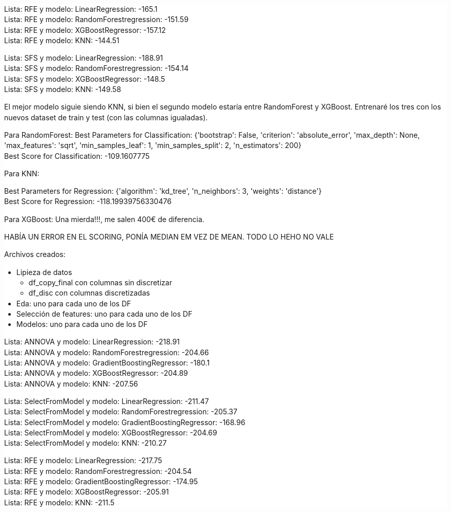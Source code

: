 Lista: RFE y modelo: LinearRegression: -165.1  
Lista: RFE y modelo: RandomForestregression: -151.59  
Lista: RFE y modelo: XGBoostRegressor: -157.12  
Lista: RFE y modelo: KNN: -144.51  

Lista: SFS y modelo: LinearRegression: -188.91  
Lista: SFS y modelo: RandomForestregression: -154.14  
Lista: SFS y modelo: XGBoostRegressor: -148.5  
Lista: SFS y modelo: KNN: -149.58  

El mejor modelo siguie siendo KNN, si bien el segundo modelo estaría entre RandomForest y XGBoost.
Entrenaré los tres con los nuevos dataset de train y test (con las columnas igualadas).

Para RandomForest:
Best Parameters for Classification: {'bootstrap': False, 'criterion': 'absolute_error', 'max_depth': None, 'max_features': 'sqrt', 'min_samples_leaf': 1, 'min_samples_split': 2, 'n_estimators': 200}  
Best Score for Classification: -109.1607775


Para KNN:

Best Parameters for Regression: {'algorithm': 'kd_tree', 'n_neighbors': 3, 'weights': 'distance'}  
Best Score for Regression: -118.19939756330476


Para XGBoost:
Una mierda!!!, me salen 400€ de diferencia.


HABÍA UN ERROR EN EL SCORING, PONÍA MEDIAN EM VEZ DE MEAN.
TODO LO HEHO NO VALE

Archivos creados:
- Lipieza de datos
    * df_copy_final con columnas sin discretizar
    * df_disc con columnas discretizadas
- Eda: uno para cada uno de los DF
- Selección de features: uno para cada uno de los DF
- Modelos: uno para cada uno de los DF



Lista: ANNOVA y modelo: LinearRegression: -218.91  
Lista: ANNOVA y modelo: RandomForestregression: -204.66  
Lista: ANNOVA y modelo: GradientBoostingRegressor: -180.1  
Lista: ANNOVA y modelo: XGBoostRegressor: -204.89  
Lista: ANNOVA y modelo: KNN: -207.56  

Lista: SelectFromModel y modelo: LinearRegression: -211.47  
Lista: SelectFromModel y modelo: RandomForestregression: -205.37  
Lista: SelectFromModel y modelo: GradientBoostingRegressor: -168.96  
Lista: SelectFromModel y modelo: XGBoostRegressor: -204.69  
Lista: SelectFromModel y modelo: KNN: -210.27  

Lista: RFE y modelo: LinearRegression: -217.75  
Lista: RFE y modelo: RandomForestregression: -204.54  
Lista: RFE y modelo: GradientBoostingRegressor: -174.95  
Lista: RFE y modelo: XGBoostRegressor: -205.91  
Lista: RFE y modelo: KNN: -211.5  
